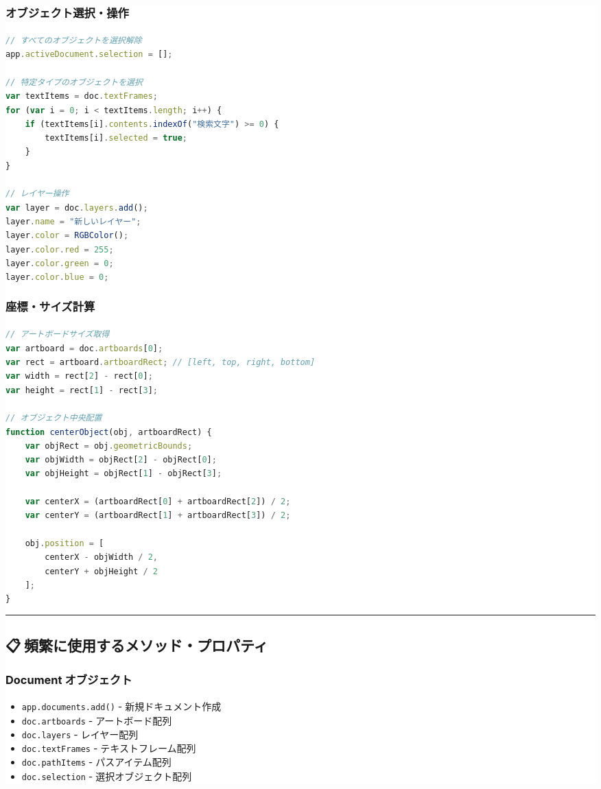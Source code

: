 ### **オブジェクト選択・操作**
```javascript
// すべてのオブジェクトを選択解除
app.activeDocument.selection = [];

// 特定タイプのオブジェクトを選択
var textItems = doc.textFrames;
for (var i = 0; i < textItems.length; i++) {
    if (textItems[i].contents.indexOf("検索文字") >= 0) {
        textItems[i].selected = true;
    }
}

// レイヤー操作
var layer = doc.layers.add();
layer.name = "新しいレイヤー";
layer.color = RGBColor();
layer.color.red = 255;
layer.color.green = 0;
layer.color.blue = 0;
```

### **座標・サイズ計算**
```javascript
// アートボードサイズ取得
var artboard = doc.artboards[0];
var rect = artboard.artboardRect; // [left, top, right, bottom]
var width = rect[2] - rect[0];
var height = rect[1] - rect[3];

// オブジェクト中央配置
function centerObject(obj, artboardRect) {
    var objRect = obj.geometricBounds;
    var objWidth = objRect[2] - objRect[0];
    var objHeight = objRect[1] - objRect[3];
    
    var centerX = (artboardRect[0] + artboardRect[2]) / 2;
    var centerY = (artboardRect[1] + artboardRect[3]) / 2;
    
    obj.position = [
        centerX - objWidth / 2,
        centerY + objHeight / 2
    ];
}
```

---

## 📋 **頻繁に使用するメソッド・プロパティ**

### **Document オブジェクト**
- `app.documents.add()` - 新規ドキュメント作成
- `doc.artboards` - アートボード配列
- `doc.layers` - レイヤー配列
- `doc.textFrames` - テキストフレーム配列
- `doc.pathItems` - パスアイテム配列
- `doc.selection` - 選択オブジェクト配列
